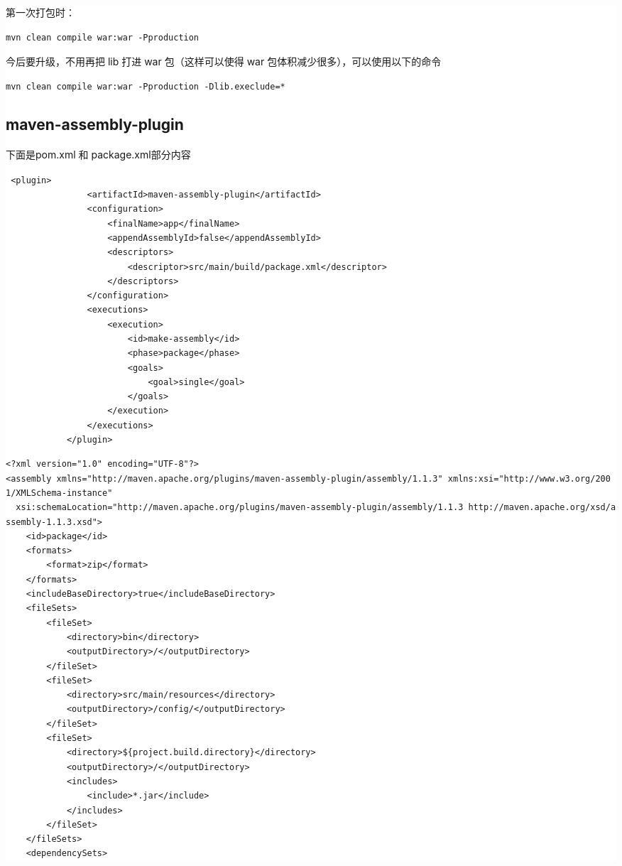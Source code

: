 第一次打包时：

```
mvn clean compile war:war -Pproduction
```

今后要升级，不用再把 lib 打进 war 包（这样可以使得 war 包体积减少很多），可以使用以下的命令

```
mvn clean compile war:war -Pproduction -Dlib.execlude=*
```

## maven-assembly-plugin

下面是pom.xml 和 package.xml部分内容

```
 <plugin>  
                <artifactId>maven-assembly-plugin</artifactId>  
                <configuration>  
                    <finalName>app</finalName>  
                    <appendAssemblyId>false</appendAssemblyId>  
                    <descriptors>  
                        <descriptor>src/main/build/package.xml</descriptor>  
                    </descriptors>  
                </configuration>  
                <executions>  
                    <execution>  
                        <id>make-assembly</id>  
                        <phase>package</phase>  
                        <goals>  
                            <goal>single</goal>  
                        </goals>  
                    </execution>  
                </executions>  
            </plugin>   
```

```
<?xml version="1.0" encoding="UTF-8"?>  
<assembly xmlns="http://maven.apache.org/plugins/maven-assembly-plugin/assembly/1.1.3" xmlns:xsi="http://www.w3.org/2001/XMLSchema-instance"  
  xsi:schemaLocation="http://maven.apache.org/plugins/maven-assembly-plugin/assembly/1.1.3 http://maven.apache.org/xsd/assembly-1.1.3.xsd">  
    <id>package</id>  
    <formats>  
        <format>zip</format>  
    </formats>  
    <includeBaseDirectory>true</includeBaseDirectory>  
    <fileSets>  
        <fileSet>  
            <directory>bin</directory>  
            <outputDirectory>/</outputDirectory>  
        </fileSet>  
        <fileSet>  
            <directory>src/main/resources</directory>  
            <outputDirectory>/config/</outputDirectory>  
        </fileSet>  
        <fileSet>  
            <directory>${project.build.directory}</directory>  
            <outputDirectory>/</outputDirectory>  
            <includes>  
                <include>*.jar</include>  
            </includes>  
        </fileSet>  
    </fileSets>  
    <dependencySets>  
```